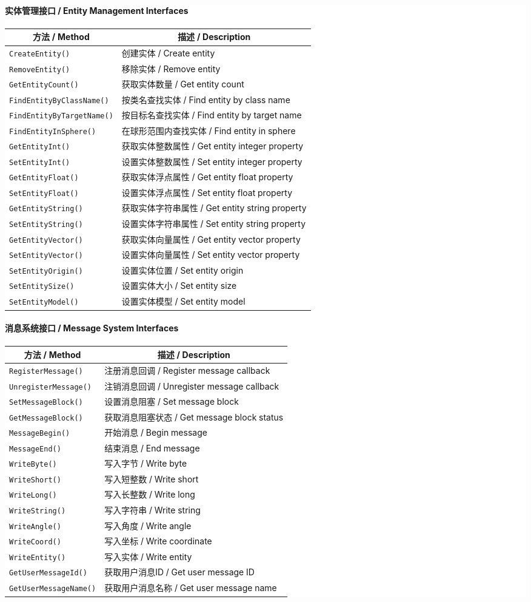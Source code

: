#### 实体管理接口 / Entity Management Interfaces
| 方法 / Method | 描述 / Description |
|---------------|-------------------|
| `CreateEntity()` | 创建实体 / Create entity |
| `RemoveEntity()` | 移除实体 / Remove entity |
| `GetEntityCount()` | 获取实体数量 / Get entity count |
| `FindEntityByClassName()` | 按类名查找实体 / Find entity by class name |
| `FindEntityByTargetName()` | 按目标名查找实体 / Find entity by target name |
| `FindEntityInSphere()` | 在球形范围内查找实体 / Find entity in sphere |
| `GetEntityInt()` | 获取实体整数属性 / Get entity integer property |
| `SetEntityInt()` | 设置实体整数属性 / Set entity integer property |
| `GetEntityFloat()` | 获取实体浮点属性 / Get entity float property |
| `SetEntityFloat()` | 设置实体浮点属性 / Set entity float property |
| `GetEntityString()` | 获取实体字符串属性 / Get entity string property |
| `SetEntityString()` | 设置实体字符串属性 / Set entity string property |
| `GetEntityVector()` | 获取实体向量属性 / Get entity vector property |
| `SetEntityVector()` | 设置实体向量属性 / Set entity vector property |
| `SetEntityOrigin()` | 设置实体位置 / Set entity origin |
| `SetEntitySize()` | 设置实体大小 / Set entity size |
| `SetEntityModel()` | 设置实体模型 / Set entity model |

#### 消息系统接口 / Message System Interfaces
| 方法 / Method | 描述 / Description |
|---------------|-------------------|
| `RegisterMessage()` | 注册消息回调 / Register message callback |
| `UnregisterMessage()` | 注销消息回调 / Unregister message callback |
| `SetMessageBlock()` | 设置消息阻塞 / Set message block |
| `GetMessageBlock()` | 获取消息阻塞状态 / Get message block status |
| `MessageBegin()` | 开始消息 / Begin message |
| `MessageEnd()` | 结束消息 / End message |
| `WriteByte()` | 写入字节 / Write byte |
| `WriteShort()` | 写入短整数 / Write short |
| `WriteLong()` | 写入长整数 / Write long |
| `WriteString()` | 写入字符串 / Write string |
| `WriteAngle()` | 写入角度 / Write angle |
| `WriteCoord()` | 写入坐标 / Write coordinate |
| `WriteEntity()` | 写入实体 / Write entity |
| `GetUserMessageId()` | 获取用户消息ID / Get user message ID |
| `GetUserMessageName()` | 获取用户消息名称 / Get user message name |
